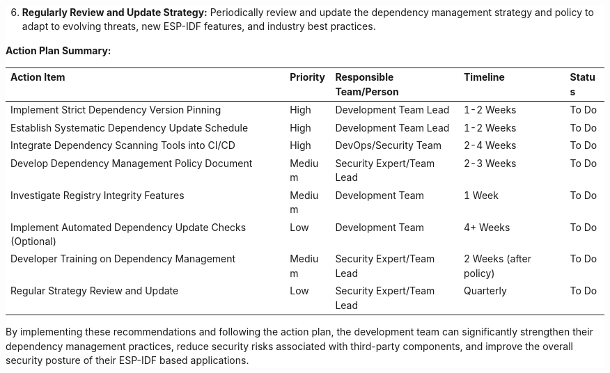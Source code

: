 6.  **Regularly Review and Update Strategy:**  Periodically review and update the dependency management strategy and policy to adapt to evolving threats, new ESP-IDF features, and industry best practices.

**Action Plan Summary:**

| Action Item                                         | Priority | Responsible Team/Person | Timeline    | Status      |
| :-------------------------------------------------- | :------- | :----------------------- | :---------- | :---------- |
| Implement Strict Dependency Version Pinning         | High     | Development Team Lead    | 1-2 Weeks   | To Do       |
| Establish Systematic Dependency Update Schedule     | High     | Development Team Lead    | 1-2 Weeks   | To Do       |
| Integrate Dependency Scanning Tools into CI/CD      | High     | DevOps/Security Team     | 2-4 Weeks   | To Do       |
| Develop Dependency Management Policy Document      | Medium   | Security Expert/Team Lead | 2-3 Weeks   | To Do       |
| Investigate Registry Integrity Features             | Medium   | Development Team         | 1 Week      | To Do       |
| Implement Automated Dependency Update Checks (Optional) | Low      | Development Team         | 4+ Weeks    | To Do       |
| Developer Training on Dependency Management        | Medium   | Security Expert/Team Lead | 2 Weeks (after policy) | To Do       |
| Regular Strategy Review and Update                  | Low      | Security Expert/Team Lead | Quarterly   | To Do       |

By implementing these recommendations and following the action plan, the development team can significantly strengthen their dependency management practices, reduce security risks associated with third-party components, and improve the overall security posture of their ESP-IDF based applications.